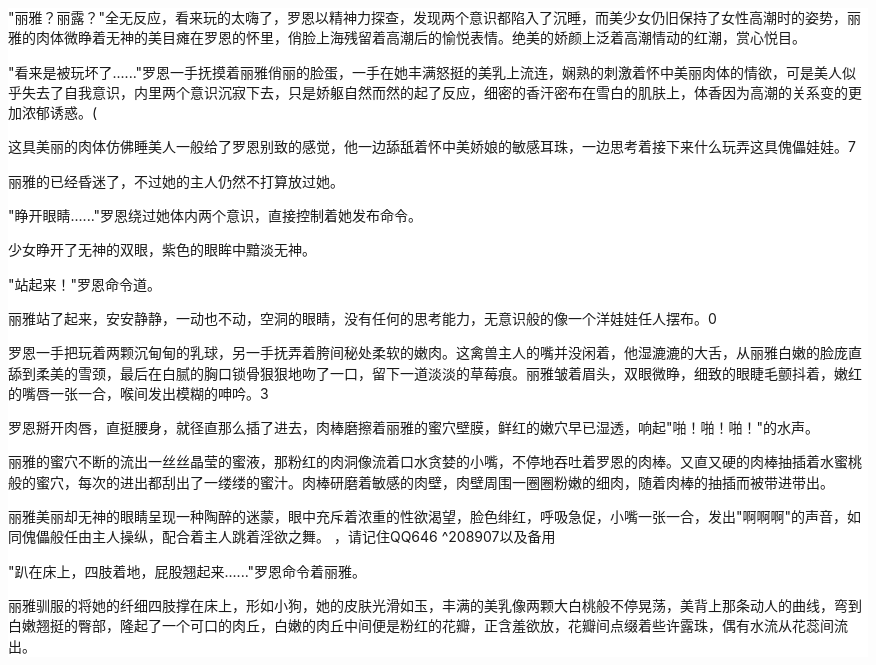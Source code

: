 



"丽雅？丽露？"全无反应，看来玩的太嗨了，罗恩以精神力探查，发现两个意识都陷入了沉睡，而美少女仍旧保持了女性高潮时的姿势，丽雅的肉体微睁着无神的美目瘫在罗恩的怀里，俏脸上海残留着高潮后的愉悦表情。绝美的娇颜上泛着高潮情动的红潮，赏心悦目。





"看来是被玩坏了......"罗恩一手抚摸着丽雅俏丽的脸蛋，一手在她丰满怒挺的美乳上流连，娴熟的刺激着怀中美丽肉体的情欲，可是美人似乎失去了自我意识，内里两个意识沉寂下去，只是娇躯自然而然的起了反应，细密的香汗密布在雪白的肌肤上，体香因为高潮的关系变的更加浓郁诱惑。(



这具美丽的肉体仿佛睡美人一般给了罗恩别致的感觉，他一边舔舐着怀中美娇娘的敏感耳珠，一边思考着接下来什么玩弄这具傀儡娃娃。7





丽雅的已经昏迷了，不过她的主人仍然不打算放过她。





"睁开眼睛......"罗恩绕过她体内两个意识，直接控制着她发布命令。



少女睁开了无神的双眼，紫色的眼眸中黯淡无神。





"站起来！"罗恩命令道。



丽雅站了起来，安安静静，一动也不动，空洞的眼睛，没有任何的思考能力，无意识般的像一个洋娃娃任人摆布。0





罗恩一手把玩着两颗沉甸甸的乳球，另一手抚弄着胯间秘处柔软的嫩肉。这禽兽主人的嘴并没闲着，他湿漉漉的大舌，从丽雅白嫩的脸庞直舔到柔美的雪颈，最后在白腻的胸口锁骨狠狠地吻了一口，留下一道淡淡的草莓痕。丽雅皱着眉头，双眼微睁，细致的眼睫毛颤抖着，嫩红的嘴唇一张一合，喉间发出模糊的呻吟。3





罗恩掰开肉唇，直挺腰身，就径直那么插了进去，肉棒磨擦着丽雅的蜜穴壁膜，鲜红的嫩穴早已湿透，响起"啪！啪！啪！"的水声。





丽雅的蜜穴不断的流出一丝丝晶莹的蜜液，那粉红的肉洞像流着口水贪婪的小嘴，不停地吞吐着罗恩的肉棒。又直又硬的肉棒抽插着水蜜桃般的蜜穴，每次的进出都刮出了一缕缕的蜜汁。肉棒研磨着敏感的肉壁，肉壁周围一圈圈粉嫩的细肉，随着肉棒的抽插而被带进带出。



丽雅美丽却无神的眼睛呈现一种陶醉的迷蒙，眼中充斥着浓重的性欲渴望，脸色绯红，呼吸急促，小嘴一张一合，发出"啊啊啊"的声音，如同傀儡般任由主人操纵，配合着主人跳着淫欲之舞。 ，请记住QQ646 ^208907以及备用



"趴在床上，四肢着地，屁股翘起来......"罗恩命令着丽雅。





丽雅驯服的将她的纤细四肢撑在床上，形如小狗，她的皮肤光滑如玉，丰满的美乳像两颗大白桃般不停晃荡，美背上那条动人的曲线，弯到白嫩翘挺的臀部，隆起了一个可口的肉丘，白嫩的肉丘中间便是粉红的花瓣，正含羞欲放，花瓣间点缀着些许露珠，偶有水流从花蕊间流出。

